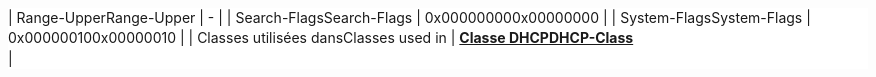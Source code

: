 | <span data-ttu-id="3dce3-260">Range-Upper</span><span class="sxs-lookup"><span data-stu-id="3dce3-260">Range-Upper</span></span>            | \-                                           |
| <span data-ttu-id="3dce3-261">Search-Flags</span><span class="sxs-lookup"><span data-stu-id="3dce3-261">Search-Flags</span></span>           | <span data-ttu-id="3dce3-262">0x00000000</span><span class="sxs-lookup"><span data-stu-id="3dce3-262">0x00000000</span></span>                                   |
| <span data-ttu-id="3dce3-263">System-Flags</span><span class="sxs-lookup"><span data-stu-id="3dce3-263">System-Flags</span></span>           | <span data-ttu-id="3dce3-264">0x00000010</span><span class="sxs-lookup"><span data-stu-id="3dce3-264">0x00000010</span></span>                                   |
| <span data-ttu-id="3dce3-265">Classes utilisées dans</span><span class="sxs-lookup"><span data-stu-id="3dce3-265">Classes used in</span></span>        | [<span data-ttu-id="3dce3-266">**Classe DHCP**</span><span class="sxs-lookup"><span data-stu-id="3dce3-266">**DHCP-Class**</span></span>](c-dhcpclass.md)<br/> |



 

 





